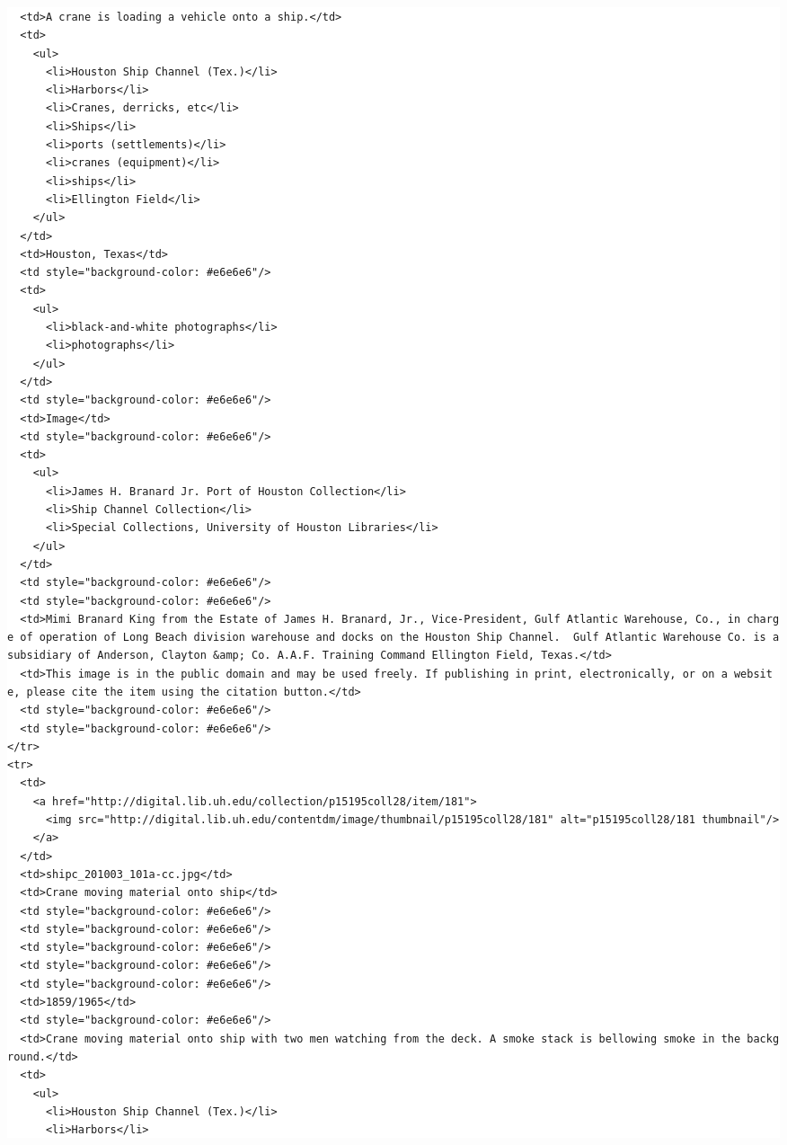       <td>A crane is loading a vehicle onto a ship.</td>
      <td>
        <ul>
          <li>Houston Ship Channel (Tex.)</li>
          <li>Harbors</li>
          <li>Cranes, derricks, etc</li>
          <li>Ships</li>
          <li>ports (settlements)</li>
          <li>cranes (equipment)</li>
          <li>ships</li>
          <li>Ellington Field</li>
        </ul>
      </td>
      <td>Houston, Texas</td>
      <td style="background-color: #e6e6e6"/>
      <td>
        <ul>
          <li>black-and-white photographs</li>
          <li>photographs</li>
        </ul>
      </td>
      <td style="background-color: #e6e6e6"/>
      <td>Image</td>
      <td style="background-color: #e6e6e6"/>
      <td>
        <ul>
          <li>James H. Branard Jr. Port of Houston Collection</li>
          <li>Ship Channel Collection</li>
          <li>Special Collections, University of Houston Libraries</li>
        </ul>
      </td>
      <td style="background-color: #e6e6e6"/>
      <td style="background-color: #e6e6e6"/>
      <td>Mimi Branard King from the Estate of James H. Branard, Jr., Vice-President, Gulf Atlantic Warehouse, Co., in charge of operation of Long Beach division warehouse and docks on the Houston Ship Channel.  Gulf Atlantic Warehouse Co. is a subsidiary of Anderson, Clayton &amp; Co. A.A.F. Training Command Ellington Field, Texas.</td>
      <td>This image is in the public domain and may be used freely. If publishing in print, electronically, or on a website, please cite the item using the citation button.</td>
      <td style="background-color: #e6e6e6"/>
      <td style="background-color: #e6e6e6"/>
    </tr>
    <tr>
      <td>
        <a href="http://digital.lib.uh.edu/collection/p15195coll28/item/181">
          <img src="http://digital.lib.uh.edu/contentdm/image/thumbnail/p15195coll28/181" alt="p15195coll28/181 thumbnail"/>
        </a>
      </td>
      <td>shipc_201003_101a-cc.jpg</td>
      <td>Crane moving material onto ship</td>
      <td style="background-color: #e6e6e6"/>
      <td style="background-color: #e6e6e6"/>
      <td style="background-color: #e6e6e6"/>
      <td style="background-color: #e6e6e6"/>
      <td style="background-color: #e6e6e6"/>
      <td>1859/1965</td>
      <td style="background-color: #e6e6e6"/>
      <td>Crane moving material onto ship with two men watching from the deck. A smoke stack is bellowing smoke in the background.</td>
      <td>
        <ul>
          <li>Houston Ship Channel (Tex.)</li>
          <li>Harbors</li>